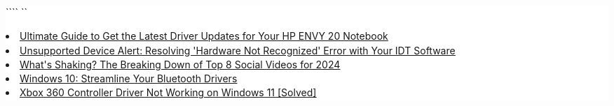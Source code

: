 ```` ``
<li><a href="https://driver-error.techidaily.com/ultimate-guide-to-get-the-latest-driver-updates-for-your-hp-envy-20-notebook/"><u>Ultimate Guide to Get the Latest Driver Updates for Your HP ENVY 20 Notebook</u></a></li>
<li><a href="https://driver-error.techidaily.com/unsupported-device-alert-resolving-hardware-not-recognized-error-with-your-idt-software/"><u>Unsupported Device Alert: Resolving 'Hardware Not Recognized' Error with Your IDT Software</u></a></li>
<li><a href="https://facebook-video-content.techidaily.com/whats-shaking-the-breaking-down-of-top-8-social-videos-for-2024/"><u>What's Shaking? The Breaking Down of Top 8 Social Videos for 2024</u></a></li>
<li><a href="https://driver-error.techidaily.com/windows-10-streamline-your-bluetooth-drivers/"><u>Windows 10: Streamline Your Bluetooth Drivers</u></a></li>
<li><a href="https://driver-error.techidaily.com/xbox-360-controller-driver-not-working-on-windows-11-solved/"><u>Xbox 360 Controller Driver Not Working on Windows 11 [Solved]</u></a></li>
</ul></div>
